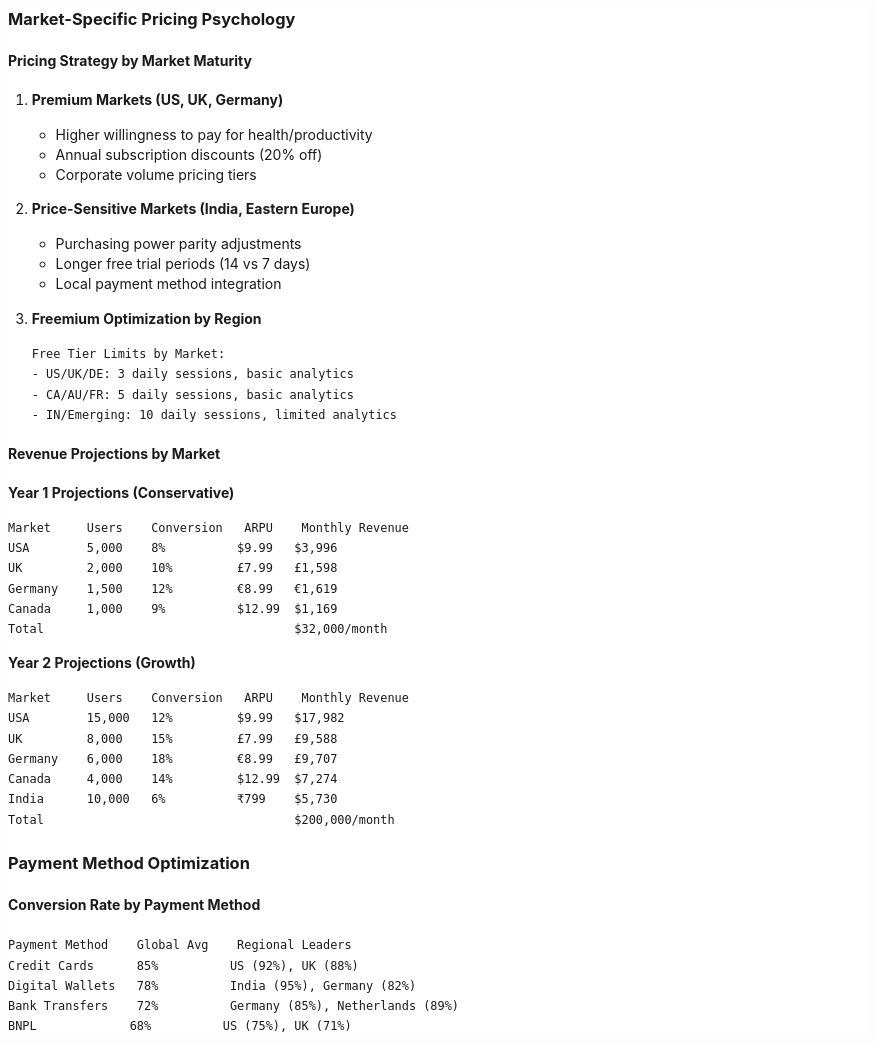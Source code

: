 ### Market-Specific Pricing Psychology

#### **Pricing Strategy by Market Maturity**
1. **Premium Markets (US, UK, Germany)**
   - Higher willingness to pay for health/productivity
   - Annual subscription discounts (20% off)
   - Corporate volume pricing tiers

2. **Price-Sensitive Markets (India, Eastern Europe)**
   - Purchasing power parity adjustments
   - Longer free trial periods (14 vs 7 days)
   - Local payment method integration

3. **Freemium Optimization by Region**
   ```
   Free Tier Limits by Market:
   - US/UK/DE: 3 daily sessions, basic analytics
   - CA/AU/FR: 5 daily sessions, basic analytics
   - IN/Emerging: 10 daily sessions, limited analytics
   ```

#### **Revenue Projections by Market**

**Year 1 Projections (Conservative)**
```
Market     Users    Conversion   ARPU    Monthly Revenue
USA        5,000    8%          $9.99   $3,996
UK         2,000    10%         £7.99   £1,598
Germany    1,500    12%         €8.99   €1,619
Canada     1,000    9%          $12.99  $1,169
Total                                   $32,000/month
```

**Year 2 Projections (Growth)**
```
Market     Users    Conversion   ARPU    Monthly Revenue
USA        15,000   12%         $9.99   $17,982
UK         8,000    15%         £7.99   £9,588
Germany    6,000    18%         €8.99   £9,707
Canada     4,000    14%         $12.99  $7,274
India      10,000   6%          ₹799    $5,730
Total                                   $200,000/month
```

### Payment Method Optimization

#### **Conversion Rate by Payment Method**
```
Payment Method    Global Avg    Regional Leaders
Credit Cards      85%          US (92%), UK (88%)
Digital Wallets   78%          India (95%), Germany (82%)
Bank Transfers    72%          Germany (85%), Netherlands (89%)
BNPL             68%          US (75%), UK (71%)
```
